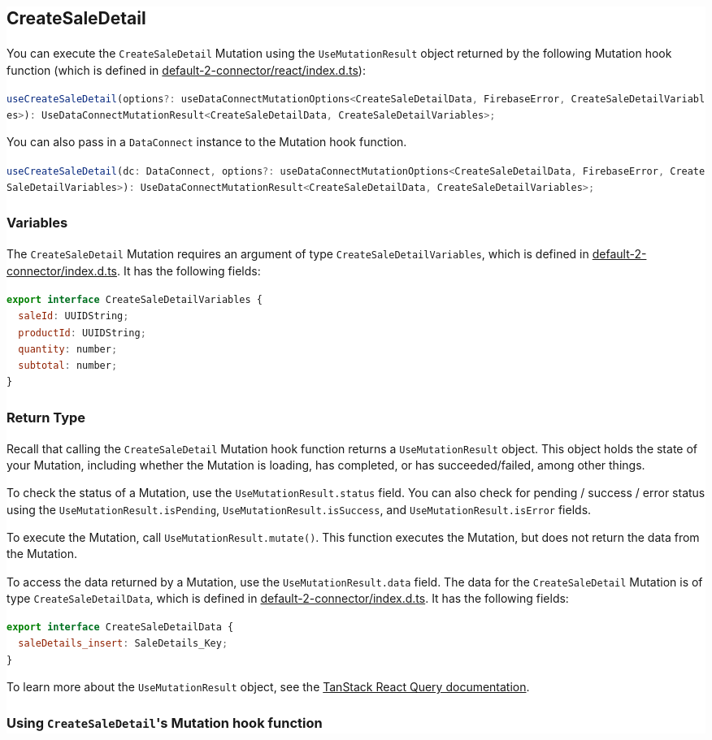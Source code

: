 ## CreateSaleDetail
You can execute the `CreateSaleDetail` Mutation using the `UseMutationResult` object returned by the following Mutation hook function (which is defined in [default-2-connector/react/index.d.ts](./index.d.ts)):
```javascript
useCreateSaleDetail(options?: useDataConnectMutationOptions<CreateSaleDetailData, FirebaseError, CreateSaleDetailVariables>): UseDataConnectMutationResult<CreateSaleDetailData, CreateSaleDetailVariables>;
```
You can also pass in a `DataConnect` instance to the Mutation hook function.
```javascript
useCreateSaleDetail(dc: DataConnect, options?: useDataConnectMutationOptions<CreateSaleDetailData, FirebaseError, CreateSaleDetailVariables>): UseDataConnectMutationResult<CreateSaleDetailData, CreateSaleDetailVariables>;
```

### Variables
The `CreateSaleDetail` Mutation requires an argument of type `CreateSaleDetailVariables`, which is defined in [default-2-connector/index.d.ts](../index.d.ts). It has the following fields:

```javascript
export interface CreateSaleDetailVariables {
  saleId: UUIDString;
  productId: UUIDString;
  quantity: number;
  subtotal: number;
}
```
### Return Type
Recall that calling the `CreateSaleDetail` Mutation hook function returns a `UseMutationResult` object. This object holds the state of your Mutation, including whether the Mutation is loading, has completed, or has succeeded/failed, among other things.

To check the status of a Mutation, use the `UseMutationResult.status` field. You can also check for pending / success / error status using the `UseMutationResult.isPending`, `UseMutationResult.isSuccess`, and `UseMutationResult.isError` fields.

To execute the Mutation, call `UseMutationResult.mutate()`. This function executes the Mutation, but does not return the data from the Mutation.

To access the data returned by a Mutation, use the `UseMutationResult.data` field. The data for the `CreateSaleDetail` Mutation is of type `CreateSaleDetailData`, which is defined in [default-2-connector/index.d.ts](../index.d.ts). It has the following fields:
```javascript
export interface CreateSaleDetailData {
  saleDetails_insert: SaleDetails_Key;
}
```

To learn more about the `UseMutationResult` object, see the [TanStack React Query documentation](https://tanstack.com/query/v5/docs/framework/react/reference/useMutation).

### Using `CreateSaleDetail`'s Mutation hook function
